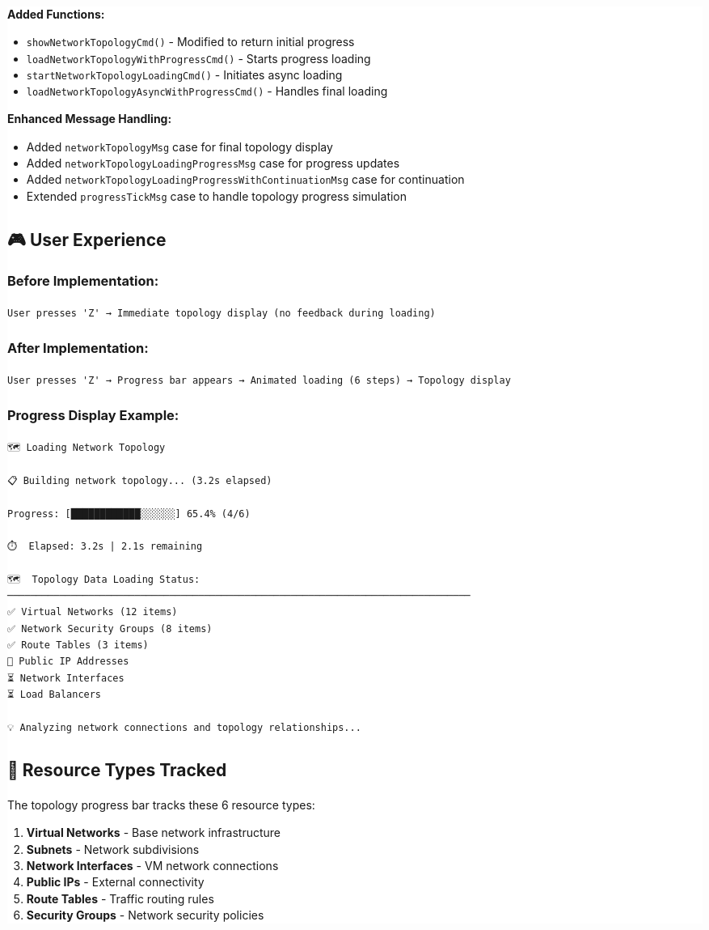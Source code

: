 **Added Functions:**
- `showNetworkTopologyCmd()` - Modified to return initial progress
- `loadNetworkTopologyWithProgressCmd()` - Starts progress loading
- `startNetworkTopologyLoadingCmd()` - Initiates async loading
- `loadNetworkTopologyAsyncWithProgressCmd()` - Handles final loading

**Enhanced Message Handling:**
- Added `networkTopologyMsg` case for final topology display
- Added `networkTopologyLoadingProgressMsg` case for progress updates
- Added `networkTopologyLoadingProgressWithContinuationMsg` case for continuation
- Extended `progressTickMsg` case to handle topology progress simulation

## 🎮 User Experience

### Before Implementation:
```
User presses 'Z' → Immediate topology display (no feedback during loading)
```

### After Implementation:
```
User presses 'Z' → Progress bar appears → Animated loading (6 steps) → Topology display
```

### Progress Display Example:
```
🗺️ Loading Network Topology

📋 Building network topology... (3.2s elapsed)

Progress: [████████████░░░░░░] 65.4% (4/6)

⏱️  Elapsed: 3.2s | 2.1s remaining

🗺️  Topology Data Loading Status:
────────────────────────────────────────────────────────────────────────────────
✅ Virtual Networks (12 items)
✅ Network Security Groups (8 items)  
✅ Route Tables (3 items)
🔄 Public IP Addresses
⏳ Network Interfaces
⏳ Load Balancers

💡 Analyzing network connections and topology relationships...
```

## 🔧 Resource Types Tracked

The topology progress bar tracks these 6 resource types:
1. **Virtual Networks** - Base network infrastructure
2. **Subnets** - Network subdivisions
3. **Network Interfaces** - VM network connections
4. **Public IPs** - External connectivity
5. **Route Tables** - Traffic routing rules
6. **Security Groups** - Network security policies
